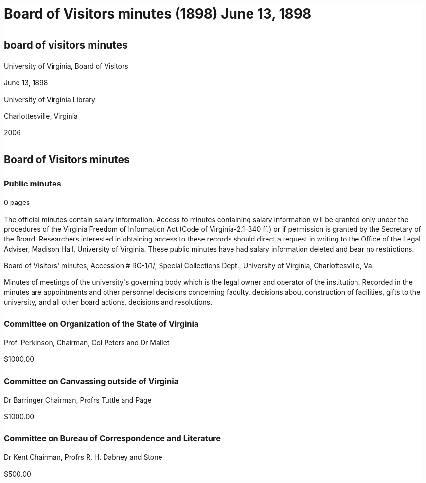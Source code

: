 </script>

# Board of Visitors minutes (1898) June 13, 1898

## board of visitors minutes

University of Virginia, Board of Visitors

June 13, 1898

University of Virginia Library

Charlottesville, Virginia

2006

## Board of Visitors minutes

### Public minutes

0 pages

The official minutes contain salary information. Access to minutes containing salary information will be granted only under the procedures of the Virginia Freedom of Information Act (Code of Virginia-2.1-340 ff.) or if permission is granted by the Secretary of the Board. Researchers interested in obtaining access to these records should direct a request in writing to the Office of the Legal Adviser, Madison Hall, University of Virginia. These public minutes have had salary information deleted and bear no restrictions.

Board of Visitors' minutes, Accession # RG-1/1/, Special Collections Dept., University of Virginia, Charlottesville, Va.

Minutes of meetings of the university's governing body which is the legal owner and operator of the institution. Recorded in the minutes are appointments and other personnel decisions concerning faculty, decisions about construction of facilities, gifts to the university, and all other board actions, decisions and resolutions.

### Committee on Organization of the State of Virginia

Prof. Perkinson, Chairman, Col Peters and Dr Mallet

$1000.00

### Committee on Canvassing outside of Virginia

Dr Barringer Chairman, Profrs Tuttle and Page

$1000.00

### Committee on Bureau of Correspondence and Literature

Dr Kent Chairman, Profrs R. H. Dabney and Stone

$500.00
